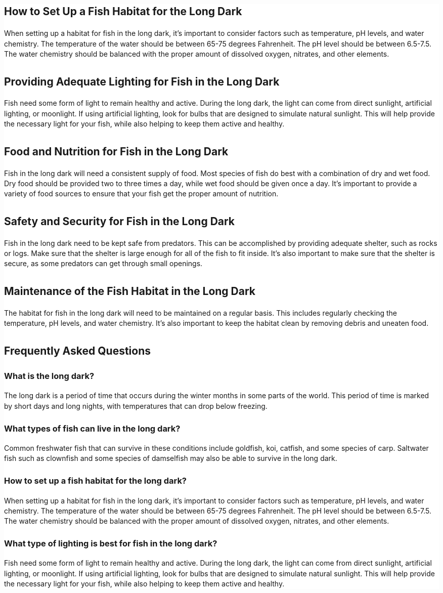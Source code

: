 <h2>How to Set Up a Fish Habitat for the Long Dark</h2>

When setting up a habitat for fish in the long dark, it’s important to consider factors such as temperature, pH levels, and water chemistry. The temperature of the water should be between 65-75 degrees Fahrenheit. The pH level should be between 6.5-7.5. The water chemistry should be balanced with the proper amount of dissolved oxygen, nitrates, and other elements.

<h2>Providing Adequate Lighting for Fish in the Long Dark</h2>

Fish need some form of light to remain healthy and active. During the long dark, the light can come from direct sunlight, artificial lighting, or moonlight. If using artificial lighting, look for bulbs that are designed to simulate natural sunlight. This will help provide the necessary light for your fish, while also helping to keep them active and healthy.

<h2>Food and Nutrition for Fish in the Long Dark</h2>

Fish in the long dark will need a consistent supply of food. Most species of fish do best with a combination of dry and wet food. Dry food should be provided two to three times a day, while wet food should be given once a day. It’s important to provide a variety of food sources to ensure that your fish get the proper amount of nutrition.

<h2>Safety and Security for Fish in the Long Dark</h2>

Fish in the long dark need to be kept safe from predators. This can be accomplished by providing adequate shelter, such as rocks or logs. Make sure that the shelter is large enough for all of the fish to fit inside. It’s also important to make sure that the shelter is secure, as some predators can get through small openings.

<h2>Maintenance of the Fish Habitat in the Long Dark</h2>

The habitat for fish in the long dark will need to be maintained on a regular basis. This includes regularly checking the temperature, pH levels, and water chemistry. It’s also important to keep the habitat clean by removing debris and uneaten food.

<h2>Frequently Asked Questions</h2>

<h3>What is the long dark?</h3>
The long dark is a period of time that occurs during the winter months in some parts of the world. This period of time is marked by short days and long nights, with temperatures that can drop below freezing. 

<h3>What types of fish can live in the long dark?</h3>
Common freshwater fish that can survive in these conditions include goldfish, koi, catfish, and some species of carp. Saltwater fish such as clownfish and some species of damselfish may also be able to survive in the long dark. 

<h3>How to set up a fish habitat for the long dark?</h3>
When setting up a habitat for fish in the long dark, it’s important to consider factors such as temperature, pH levels, and water chemistry. The temperature of the water should be between 65-75 degrees Fahrenheit. The pH level should be between 6.5-7.5. The water chemistry should be balanced with the proper amount of dissolved oxygen, nitrates, and other elements. 

<h3>What type of lighting is best for fish in the long dark?</h3>
Fish need some form of light to remain healthy and active. During the long dark, the light can come from direct sunlight, artificial lighting, or moonlight. If using artificial lighting, look for bulbs that are designed to simulate natural sunlight. This will help provide the necessary light for your fish, while also helping to keep them active and healthy.
